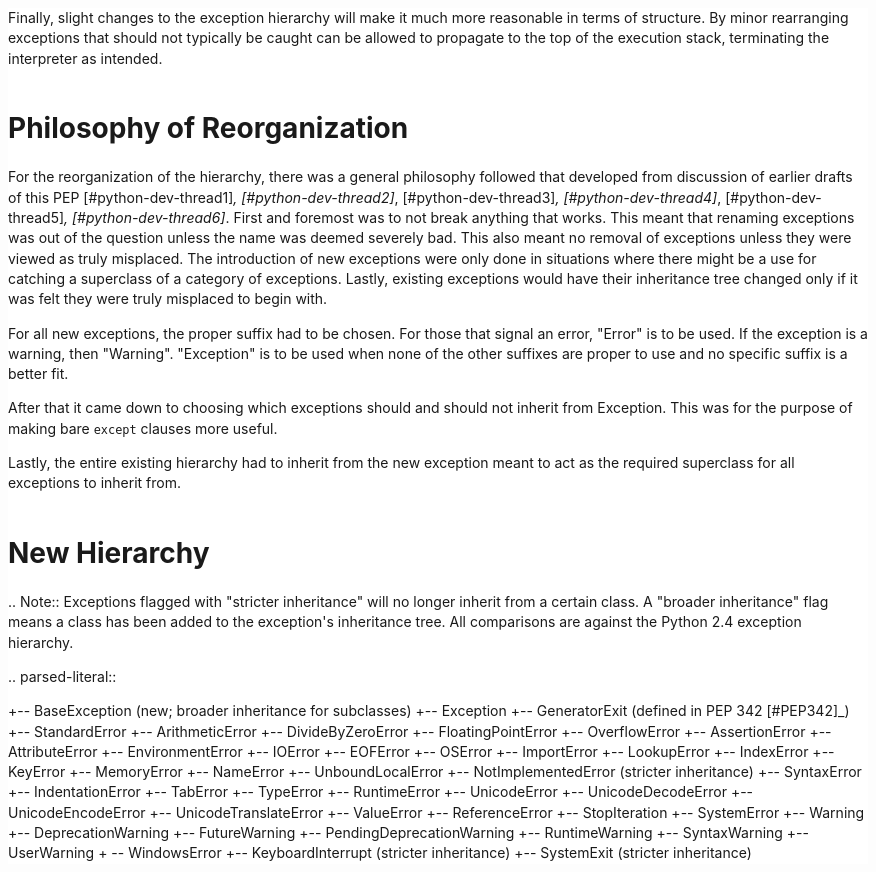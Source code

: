 Finally, slight changes to the exception hierarchy will make it much
more reasonable in terms of structure. By minor rearranging exceptions
that should not typically be caught can be allowed to propagate to the
top of the execution stack, terminating the interpreter as intended.

Philosophy of Reorganization
============================

For the reorganization of the hierarchy, there was a general philosophy
followed that developed from discussion of earlier drafts of this PEP
\[\#python-dev-thread1\]*, \[\#python-dev-thread2\]*,
\[\#python-dev-thread3\]*, \[\#python-dev-thread4\]*,
\[\#python-dev-thread5\]*, \[\#python-dev-thread6\]*. First and foremost
was to not break anything that works. This meant that renaming
exceptions was out of the question unless the name was deemed severely
bad. This also meant no removal of exceptions unless they were viewed as
truly misplaced. The introduction of new exceptions were only done in
situations where there might be a use for catching a superclass of a
category of exceptions. Lastly, existing exceptions would have their
inheritance tree changed only if it was felt they were truly misplaced
to begin with.

For all new exceptions, the proper suffix had to be chosen. For those
that signal an error, "Error" is to be used. If the exception is a
warning, then "Warning". "Exception" is to be used when none of the
other suffixes are proper to use and no specific suffix is a better fit.

After that it came down to choosing which exceptions should and should
not inherit from Exception. This was for the purpose of making bare
`except` clauses more useful.

Lastly, the entire existing hierarchy had to inherit from the new
exception meant to act as the required superclass for all exceptions to
inherit from.

New Hierarchy
=============

.. Note:: Exceptions flagged with "stricter inheritance" will no longer
inherit from a certain class. A "broader inheritance" flag means a class
has been added to the exception's inheritance tree. All comparisons are
against the Python 2.4 exception hierarchy.

.. parsed-literal::

+-- BaseException (new; broader inheritance for subclasses) +--
Exception +-- GeneratorExit (defined in PEP 342 \[\#PEP342\]\_) +--
StandardError +-- ArithmeticError +-- DivideByZeroError +--
FloatingPointError +-- OverflowError +-- AssertionError +--
AttributeError +-- EnvironmentError +-- IOError +-- EOFError +-- OSError
+-- ImportError +-- LookupError +-- IndexError +-- KeyError +--
MemoryError +-- NameError +-- UnboundLocalError +-- NotImplementedError
(stricter inheritance) +-- SyntaxError +-- IndentationError +-- TabError
+-- TypeError +-- RuntimeError +-- UnicodeError +-- UnicodeDecodeError
+-- UnicodeEncodeError +-- UnicodeTranslateError +-- ValueError +--
ReferenceError +-- StopIteration +-- SystemError +-- Warning +--
DeprecationWarning +-- FutureWarning +-- PendingDeprecationWarning +--
RuntimeWarning +-- SyntaxWarning +-- UserWarning + -- WindowsError +--
KeyboardInterrupt (stricter inheritance) +-- SystemExit (stricter
inheritance)
